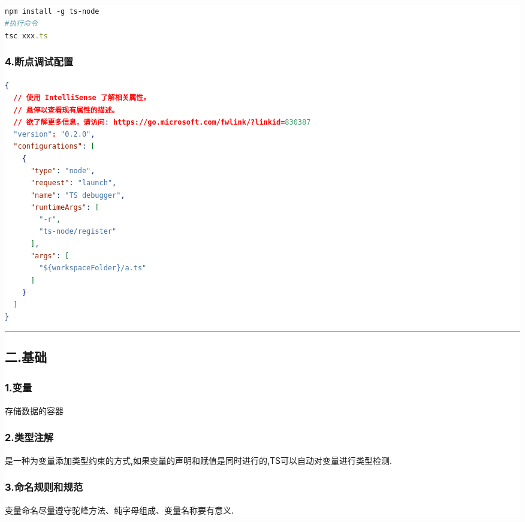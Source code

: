 ```ruby
npm install -g ts-node
#执行命令
tsc xxx.ts
```



### 4.断点调试配置

```json
{
  // 使用 IntelliSense 了解相关属性。 
  // 悬停以查看现有属性的描述。
  // 欲了解更多信息，请访问: https://go.microsoft.com/fwlink/?linkid=830387
  "version": "0.2.0",
  "configurations": [
    {
      "type": "node",
      "request": "launch",
      "name": "TS debugger",
      "runtimeArgs": [
        "-r",
        "ts-node/register"
      ],
      "args": [
        "${workspaceFolder}/a.ts"
      ]
    }
  ]
}
```



***



## 二.基础

### 1.变量

存储数据的容器



### 2.类型注解

是一种为变量添加类型约束的方式,如果变量的声明和赋值是同时进行的,TS可以自动对变量进行类型检测.



### 3.命名规则和规范

变量命名尽量遵守驼峰方法、纯字母组成、变量名称要有意义.
